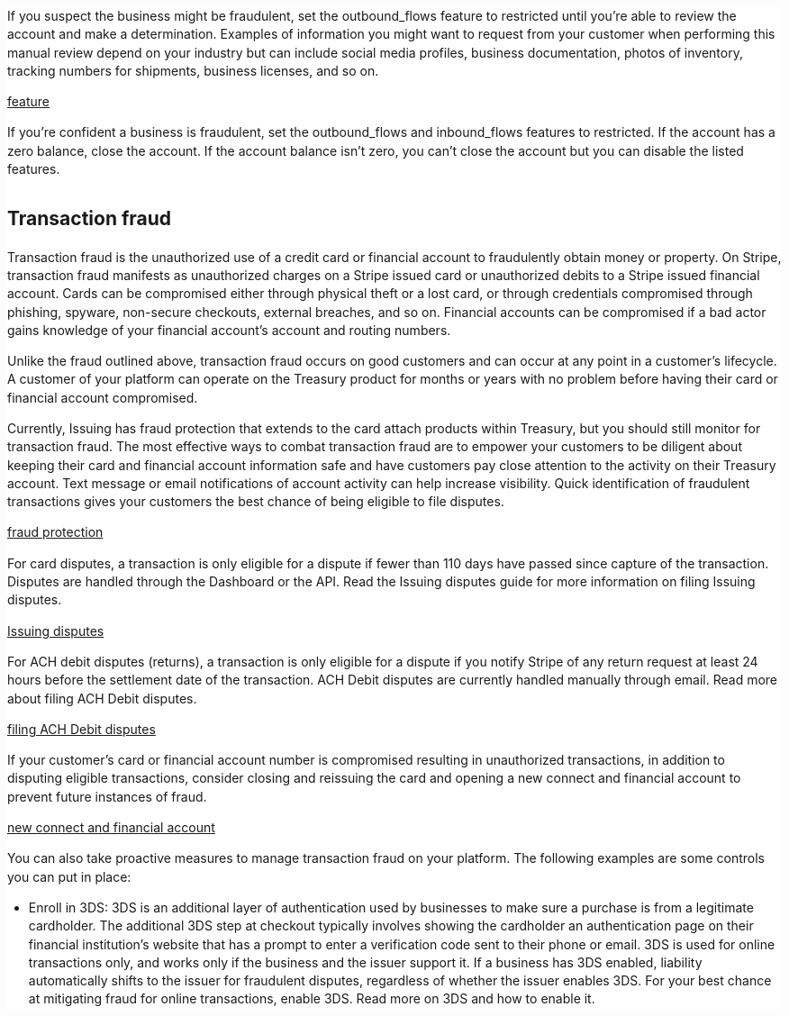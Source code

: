 If you suspect the business might be fraudulent, set the outbound_flows feature to restricted until you’re able to review the account and make a determination. Examples of information you might want to request from your customer when performing this manual review depend on your industry but can include social media profiles, business documentation, photos of inventory, tracking numbers for shipments, business licenses, and so on.

[feature](/treasury/account-management/financial-account-features#restricted-features)

If you’re confident a business is fraudulent, set the outbound_flows and inbound_flows features to restricted. If the account has a zero balance, close the account. If the account balance isn’t zero, you can’t close the account but you can disable the listed features.

## Transaction fraud

Transaction fraud is the unauthorized use of a credit card or financial account to fraudulently obtain money or property. On Stripe, transaction fraud manifests as unauthorized charges on a Stripe issued card or unauthorized debits to a Stripe issued financial account. Cards can be compromised either through physical theft or a lost card, or through credentials compromised through phishing, spyware, non-secure checkouts, external breaches, and so on. Financial accounts can be compromised if a bad actor gains knowledge of your financial account’s account and routing numbers.

Unlike the fraud outlined above, transaction fraud occurs on good customers and can occur at any point in a customer’s lifecycle. A customer of your platform can operate on the Treasury product for months or years with no problem before having their card or financial account compromised.

Currently, Issuing has fraud protection that extends to the card attach products within Treasury, but you should still monitor for transaction fraud. The most effective ways to combat transaction fraud are to empower your customers to be diligent about keeping their card and financial account information safe and have customers pay close attention to the activity on their Treasury account. Text message or email notifications of account activity can help increase visibility. Quick identification of fraudulent transactions gives your customers the best chance of being eligible to file disputes.

[fraud protection](/issuing/manage-fraud)

For card disputes, a transaction is only eligible for a dispute if fewer than 110 days have passed since capture of the transaction. Disputes are handled through the Dashboard or the API. Read the Issuing disputes guide for more information on filing Issuing disputes.

[Issuing disputes](/issuing/purchases/disputes)

For ACH debit disputes (returns), a transaction is only eligible for a dispute if you notify Stripe of any return request at least 24 hours before the settlement date of the transaction. ACH Debit disputes are currently handled manually through email. Read more about filing ACH Debit disputes.

[filing ACH Debit disputes](/treasury/moving-money/financial-accounts/out-of/debit-reversals)

If your customer’s card or financial account number is compromised resulting in unauthorized transactions, in addition to disputing eligible transactions, consider closing and reissuing the card and opening a new connect and financial account to prevent future instances of fraud.

[new connect and financial account](/treasury/account-management/financial-accounts#close-a-financialaccount)

You can also take proactive measures to manage transaction fraud on your platform. The following examples are some controls you can put in place:

- Enroll in 3DS: 3DS is an additional layer of authentication used by businesses to make sure a purchase is from a legitimate cardholder. The additional 3DS step at checkout typically involves showing the cardholder an authentication page on their financial institution’s website that has a prompt to enter a verification code sent to their phone or email. 3DS is used for online transactions only, and works only if the business and the issuer support it. If a business has 3DS enabled, liability automatically shifts to the issuer for fraudulent disputes, regardless of whether the issuer enables 3DS. For your best chance at mitigating fraud for online transactions, enable 3DS. Read more on 3DS and how to enable it.
